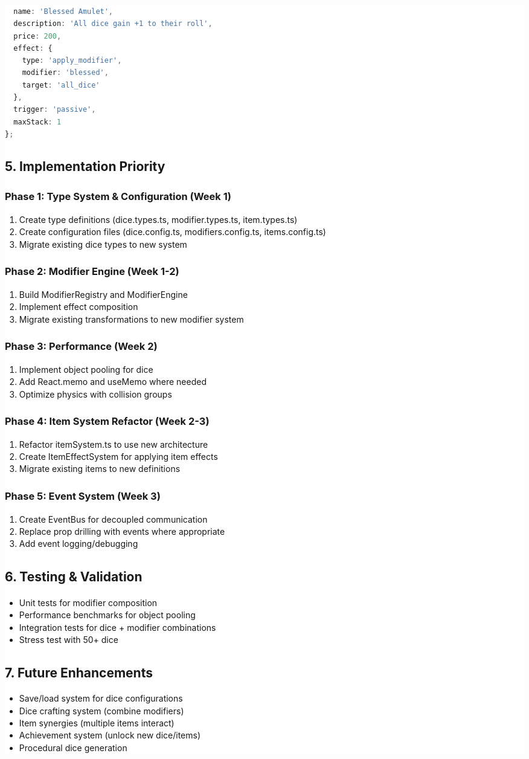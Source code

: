 ```typescript
  name: 'Blessed Amulet',
  description: 'All dice gain +1 to their roll',
  price: 200,
  effect: {
    type: 'apply_modifier',
    modifier: 'blessed',
    target: 'all_dice'
  },
  trigger: 'passive',
  maxStack: 1
};
```

## 5. Implementation Priority

### Phase 1: Type System & Configuration (Week 1)
1. Create type definitions (dice.types.ts, modifier.types.ts, item.types.ts)
2. Create configuration files (dice.config.ts, modifiers.config.ts, items.config.ts)
3. Migrate existing dice types to new system

### Phase 2: Modifier Engine (Week 1-2)
1. Build ModifierRegistry and ModifierEngine
2. Implement effect composition
3. Migrate existing transformations to new modifier system

### Phase 3: Performance (Week 2)
1. Implement object pooling for dice
2. Add React.memo and useMemo where needed
3. Optimize physics with collision groups

### Phase 4: Item System Refactor (Week 2-3)
1. Refactor itemSystem.ts to use new architecture
2. Create ItemEffectSystem for applying item effects
3. Migrate existing items to new definitions

### Phase 5: Event System (Week 3)
1. Create EventBus for decoupled communication
2. Replace prop drilling with events where appropriate
3. Add event logging/debugging

## 6. Testing & Validation

- Unit tests for modifier composition
- Performance benchmarks for object pooling
- Integration tests for dice + modifier combinations
- Stress test with 50+ dice

## 7. Future Enhancements

- Save/load system for dice configurations
- Dice crafting system (combine modifiers)
- Item synergies (multiple items interact)
- Achievement system (unlock new dice/items)
- Procedural dice generation
